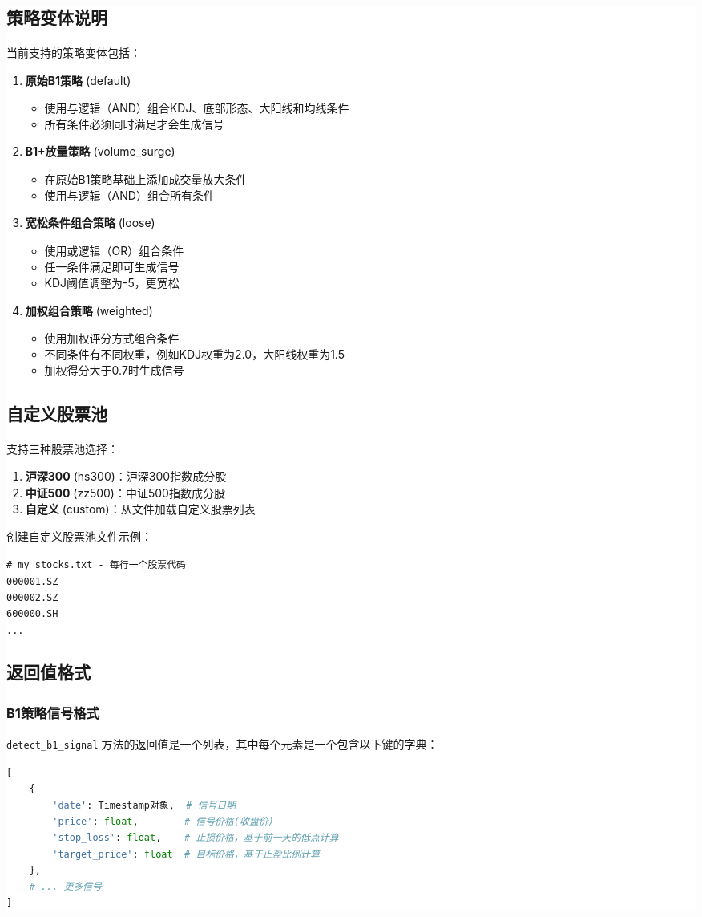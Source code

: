 ## 策略变体说明

当前支持的策略变体包括：

1. **原始B1策略** (default)
   - 使用与逻辑（AND）组合KDJ、底部形态、大阳线和均线条件
   - 所有条件必须同时满足才会生成信号

2. **B1+放量策略** (volume_surge)
   - 在原始B1策略基础上添加成交量放大条件
   - 使用与逻辑（AND）组合所有条件

3. **宽松条件组合策略** (loose)
   - 使用或逻辑（OR）组合条件
   - 任一条件满足即可生成信号
   - KDJ阈值调整为-5，更宽松

4. **加权组合策略** (weighted)
   - 使用加权评分方式组合条件
   - 不同条件有不同权重，例如KDJ权重为2.0，大阳线权重为1.5
   - 加权得分大于0.7时生成信号

## 自定义股票池

支持三种股票池选择：

1. **沪深300** (hs300)：沪深300指数成分股
2. **中证500** (zz500)：中证500指数成分股
3. **自定义** (custom)：从文件加载自定义股票列表

创建自定义股票池文件示例：
```
# my_stocks.txt - 每行一个股票代码
000001.SZ
000002.SZ
600000.SH
...
```

## 返回值格式

### B1策略信号格式

`detect_b1_signal` 方法的返回值是一个列表，其中每个元素是一个包含以下键的字典：

```python
[
    {
        'date': Timestamp对象,  # 信号日期
        'price': float,        # 信号价格(收盘价)
        'stop_loss': float,    # 止损价格，基于前一天的低点计算
        'target_price': float  # 目标价格，基于止盈比例计算
    },
    # ... 更多信号
]
```

